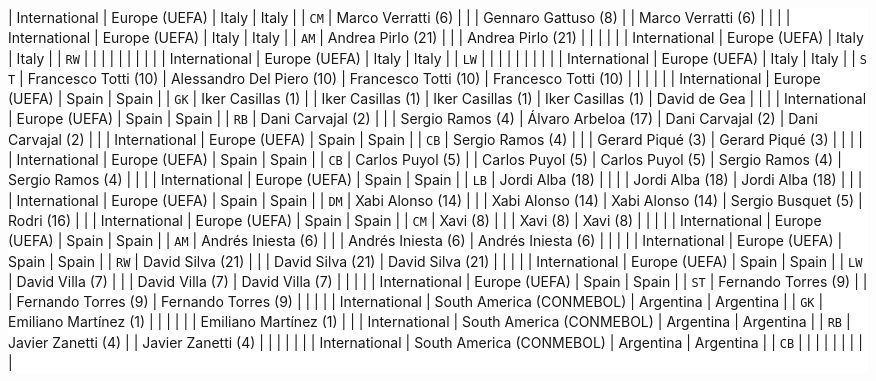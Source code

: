 | International | Europe (UEFA)            | Italy     | Italy               |          | `CM`      | Marco Verratti (6)          |                           |                       | Gennaro Gattuso (8)        |                        | Marco Verratti (6)          |                             |       |
| International | Europe (UEFA)            | Italy     | Italy               |          | `AM`      | Andrea Pirlo (21)           |                           |                       | Andrea Pirlo (21)          |                        |                             |                             |       |
| International | Europe (UEFA)            | Italy     | Italy               |          | `RW`      |                             |                           |                       |                            |                        |                             |                             |       |
| International | Europe (UEFA)            | Italy     | Italy               |          | `LW`      |                             |                           |                       |                            |                        |                             |                             |       |
| International | Europe (UEFA)            | Italy     | Italy               |          | `ST`      | Francesco Totti (10)        | Alessandro Del Piero (10) | Francesco Totti (10)  | Francesco Totti (10)       |                        |                             |                             |       |
| International | Europe (UEFA)            | Spain     | Spain               |          | `GK`      | Iker Casillas (1)           |                           | Iker Casillas (1)     | Iker Casillas (1)          | Iker Casillas (1)      | David de Gea                |                             |       |
| International | Europe (UEFA)            | Spain     | Spain               |          | `RB`      | Dani Carvajal (2)           |                           |                       | Sergio Ramos (4)           | Álvaro Arbeloa (17)    | Dani Carvajal (2)           | Dani Carvajal (2)           |       |
| International | Europe (UEFA)            | Spain     | Spain               |          | `CB`      | Sergio Ramos (4)            |                           |                       | Gerard Piqué (3)           | Gerard Piqué (3)       |                             |                             |       |
| International | Europe (UEFA)            | Spain     | Spain               |          | `CB`      | Carlos Puyol (5)            |                           | Carlos Puyol (5)      | Carlos Puyol (5)           | Sergio Ramos (4)       | Sergio Ramos (4)            |                             |       |
| International | Europe (UEFA)            | Spain     | Spain               |          | `LB`      | Jordi Alba (18)             |                           |                       |                            | Jordi Alba (18)        | Jordi Alba (18)             |                             |       |
| International | Europe (UEFA)            | Spain     | Spain               |          | `DM`      | Xabi Alonso (14)            |                           |                       | Xabi Alonso (14)           | Xabi Alonso (14)       | Sergio Busquet (5)          | Rodri (16)                  |       |
| International | Europe (UEFA)            | Spain     | Spain               |          | `CM`      | Xavi (8)                    |                           |                       | Xavi (8)                   | Xavi (8)               |                             |                             |       |
| International | Europe (UEFA)            | Spain     | Spain               |          | `AM`      | Andrés Iniesta (6)          |                           |                       | Andrés Iniesta (6)         | Andrés Iniesta (6)     |                             |                             |       |
| International | Europe (UEFA)            | Spain     | Spain               |          | `RW`      | David Silva (21)            |                           |                       | David Silva (21)           | David Silva (21)       |                             |                             |       |
| International | Europe (UEFA)            | Spain     | Spain               |          | `LW`      | David Villa (7)             |                           |                       | David Villa (7)            | David Villa (7)        |                             |                             |       |
| International | Europe (UEFA)            | Spain     | Spain               |          | `ST`      | Fernando Torres (9)         |                           |                       | Fernando Torres (9)        | Fernando Torres (9)    |                             |                             |       |
| International | South America (CONMEBOL) | Argentina | Argentina           |          | `GK`      | Emiliano Martínez (1)       |                           |                       |                            |                        |                             | Emiliano Martínez (1)       |       |
| International | South America (CONMEBOL) | Argentina | Argentina           |          | `RB`      | Javier Zanetti (4)          |                           | Javier Zanetti (4)    |                            |                        |                             |                             |       |
| International | South America (CONMEBOL) | Argentina | Argentina           |          | `CB`      |                             |                           |                       |                            |                        |                             |                             |       |